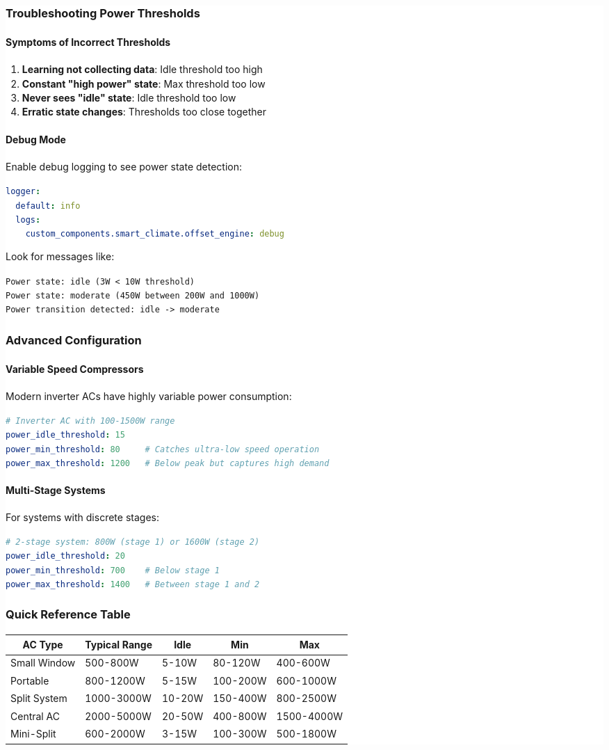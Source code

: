 ### Troubleshooting Power Thresholds

#### Symptoms of Incorrect Thresholds

1. **Learning not collecting data**: Idle threshold too high
2. **Constant "high power" state**: Max threshold too low
3. **Never sees "idle" state**: Idle threshold too low
4. **Erratic state changes**: Thresholds too close together

#### Debug Mode

Enable debug logging to see power state detection:
```yaml
logger:
  default: info
  logs:
    custom_components.smart_climate.offset_engine: debug
```

Look for messages like:
```
Power state: idle (3W < 10W threshold)
Power state: moderate (450W between 200W and 1000W)
Power transition detected: idle -> moderate
```

### Advanced Configuration

#### Variable Speed Compressors

Modern inverter ACs have highly variable power consumption:
```yaml
# Inverter AC with 100-1500W range
power_idle_threshold: 15
power_min_threshold: 80     # Catches ultra-low speed operation
power_max_threshold: 1200   # Below peak but captures high demand
```

#### Multi-Stage Systems

For systems with discrete stages:
```yaml
# 2-stage system: 800W (stage 1) or 1600W (stage 2)
power_idle_threshold: 20
power_min_threshold: 700    # Below stage 1
power_max_threshold: 1400   # Between stage 1 and 2
```

### Quick Reference Table

| AC Type | Typical Range | Idle | Min | Max |
|---------|--------------|------|-----|-----|
| Small Window | 500-800W | 5-10W | 80-120W | 400-600W |
| Portable | 800-1200W | 5-15W | 100-200W | 600-1000W |
| Split System | 1000-3000W | 10-20W | 150-400W | 800-2500W |
| Central AC | 2000-5000W | 20-50W | 400-800W | 1500-4000W |
| Mini-Split | 600-2000W | 3-15W | 100-300W | 500-1800W |
